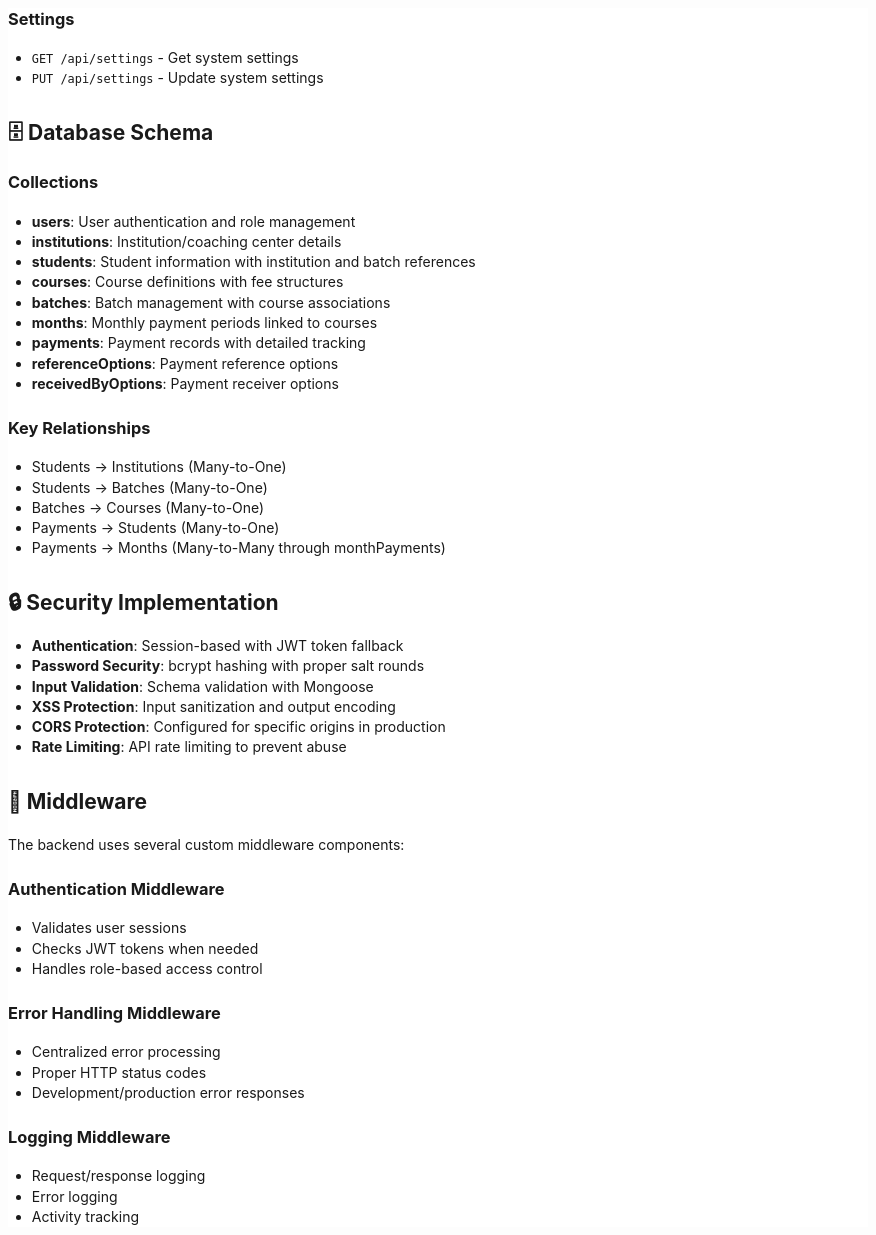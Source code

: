 ### Settings
- `GET /api/settings` - Get system settings
- `PUT /api/settings` - Update system settings

## 🗄️ Database Schema

### Collections

- **users**: User authentication and role management
- **institutions**: Institution/coaching center details
- **students**: Student information with institution and batch references
- **courses**: Course definitions with fee structures
- **batches**: Batch management with course associations
- **months**: Monthly payment periods linked to courses
- **payments**: Payment records with detailed tracking
- **referenceOptions**: Payment reference options
- **receivedByOptions**: Payment receiver options

### Key Relationships

- Students → Institutions (Many-to-One)
- Students → Batches (Many-to-One)
- Batches → Courses (Many-to-One)
- Payments → Students (Many-to-One)
- Payments → Months (Many-to-Many through monthPayments)

## 🔒 Security Implementation

- **Authentication**: Session-based with JWT token fallback
- **Password Security**: bcrypt hashing with proper salt rounds
- **Input Validation**: Schema validation with Mongoose
- **XSS Protection**: Input sanitization and output encoding
- **CORS Protection**: Configured for specific origins in production
- **Rate Limiting**: API rate limiting to prevent abuse

## 🔧 Middleware

The backend uses several custom middleware components:

### Authentication Middleware
- Validates user sessions
- Checks JWT tokens when needed
- Handles role-based access control

### Error Handling Middleware
- Centralized error processing
- Proper HTTP status codes
- Development/production error responses

### Logging Middleware
- Request/response logging
- Error logging
- Activity tracking
